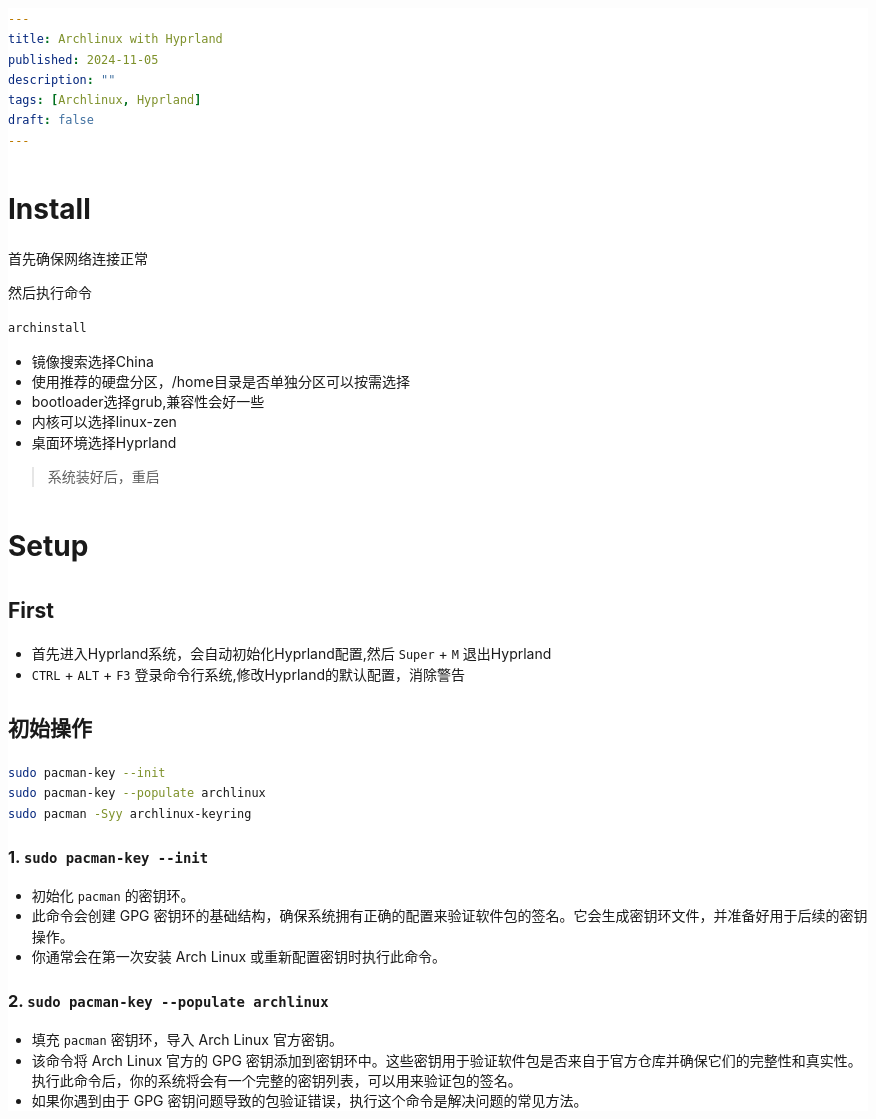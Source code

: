 ```yaml
---
title: Archlinux with Hyprland
published: 2024-11-05
description: ""
tags: [Archlinux, Hyprland]
draft: false
---
```


# Install

首先确保网络连接正常

然后执行命令

```bash
archinstall
```

- 镜像搜索选择China
- 使用推荐的硬盘分区，/home目录是否单独分区可以按需选择
- bootloader选择grub,兼容性会好一些
- 内核可以选择linux-zen
- 桌面环境选择Hyprland

> 系统装好后，重启

# Setup

## First

- 首先进入Hyprland系统，会自动初始化Hyprland配置,然后 `Super` + `M` 退出Hyprland
- `CTRL` + `ALT` + `F3` 登录命令行系统,修改Hyprland的默认配置，消除警告

## 初始操作

```bash
sudo pacman-key --init
sudo pacman-key --populate archlinux
sudo pacman -Syy archlinux-keyring
```

### 1. **`sudo pacman-key --init`**

- 初始化 `pacman` 的密钥环。
- 此命令会创建 GPG 密钥环的基础结构，确保系统拥有正确的配置来验证软件包的签名。它会生成密钥环文件，并准备好用于后续的密钥操作。
- 你通常会在第一次安装 Arch Linux 或重新配置密钥时执行此命令。

### 2. **`sudo pacman-key --populate archlinux`**

- 填充 `pacman` 密钥环，导入 Arch Linux 官方密钥。
- 该命令将 Arch Linux 官方的 GPG 密钥添加到密钥环中。这些密钥用于验证软件包是否来自于官方仓库并确保它们的完整性和真实性。执行此命令后，你的系统将会有一个完整的密钥列表，可以用来验证包的签名。
- 如果你遇到由于 GPG 密钥问题导致的包验证错误，执行这个命令是解决问题的常见方法。
